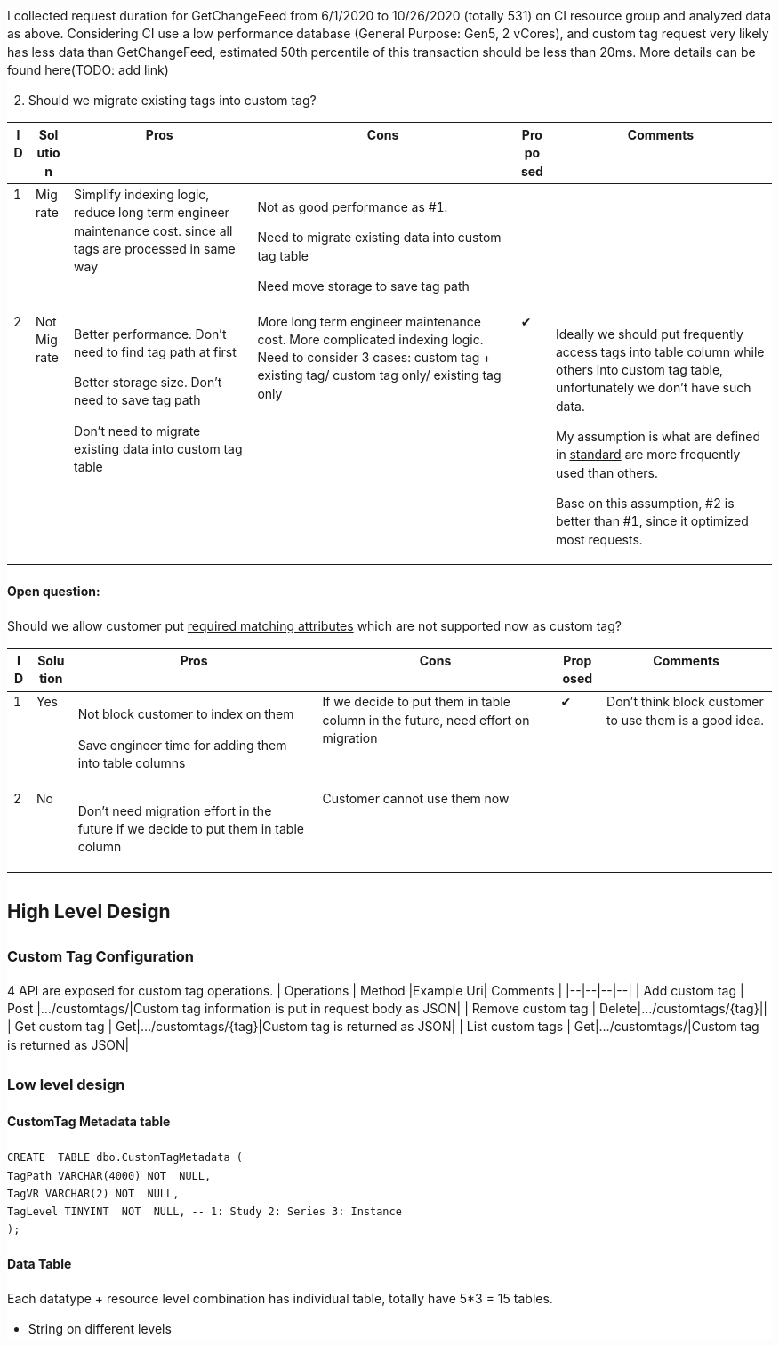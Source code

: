 I collected request duration for GetChangeFeed from 6/1/2020 to 10/26/2020 (totally 531) on CI resource group and analyzed data as above. Considering CI use a low performance database (General Purpose: Gen5, 2 vCores), and custom tag request very likely has less data than GetChangeFeed, estimated 50th percentile of this transaction should be less than 20ms.
More details can be found here(TODO: add link)

2. Should we migrate existing tags into custom tag?

| ID | Solution | Pros |Cons | Proposed | Comments |
|--|--|--|--|--|--|
| 1 |Migrate  | Simplify indexing logic, reduce long term engineer maintenance cost. since all tags are processed in same way| <p>Not as good performance as #1.</p> <p>Need to migrate existing data into custom tag table<p> <p>Need move storage to save tag path</p>|||
| 2 |Not Migrate | <p>Better performance. Don’t need to find tag path at first</p> <p>Better storage size. Don’t need to save tag path</p><p>Don’t need to migrate existing data into custom tag table</p>|More long term engineer maintenance cost. More complicated indexing logic. Need to consider 3 cases: custom tag + existing tag/ custom tag only/ existing tag only |✔|<p>Ideally we should put frequently access tags into table column while others into custom tag table, unfortunately we don’t have such data.<p>My assumption is what are defined in [standard](http://dicom.nema.org/medical/dicom/current/output/chtml/part18/sect_10.6.html#sect_10.6.1.2.3) are more frequently used than others. <p>Base on this assumption, #2 is better than #1, since it optimized most requests.|


#### Open question:
Should we allow customer put [required matching attributes](http://dicom.nema.org/medical/dicom/current/output/chtml/part18/sect_10.6.html#sect_10.6.1.2.3) which are not supported now as custom tag?

|ID| Solution | Pros | Cons| Proposed| Comments|
|--|--|--|--|--|--|
| 1 | Yes |<p>Not block customer to index on them<p>Save engineer time for adding them into table columns| If we decide to put them in table column in the future, need effort on migration| ✔|Don’t think block customer to use them is a good idea.|
|2|No|<p>Don’t need migration effort in the future if we decide to put them in table column| Customer cannot use them now | |

## High Level Design
### Custom Tag Configuration

4 API are exposed for custom tag operations.
| Operations |  Method |Example Uri| Comments |
|--|--|--|--|
| Add custom tag | Post |…/customtags/|Custom tag information is put in request body as JSON|
| Remove custom tag | Delete|…/customtags/{tag}||
| Get custom tag | Get|…/customtags/{tag}|Custom tag is returned as JSON|
| List custom tags | Get|…/customtags/|Custom tag is returned as JSON|


### Low level design
#### CustomTag Metadata table

    CREATE  TABLE dbo.CustomTagMetadata (    
    TagPath VARCHAR(4000) NOT  NULL,    
    TagVR VARCHAR(2) NOT  NULL,    
    TagLevel TINYINT  NOT  NULL, -- 1: Study 2: Series 3: Instance    
    );
#### Data Table
Each datatype + resource level combination has individual table, totally have 5*3 = 15 tables.

 * String on different levels
